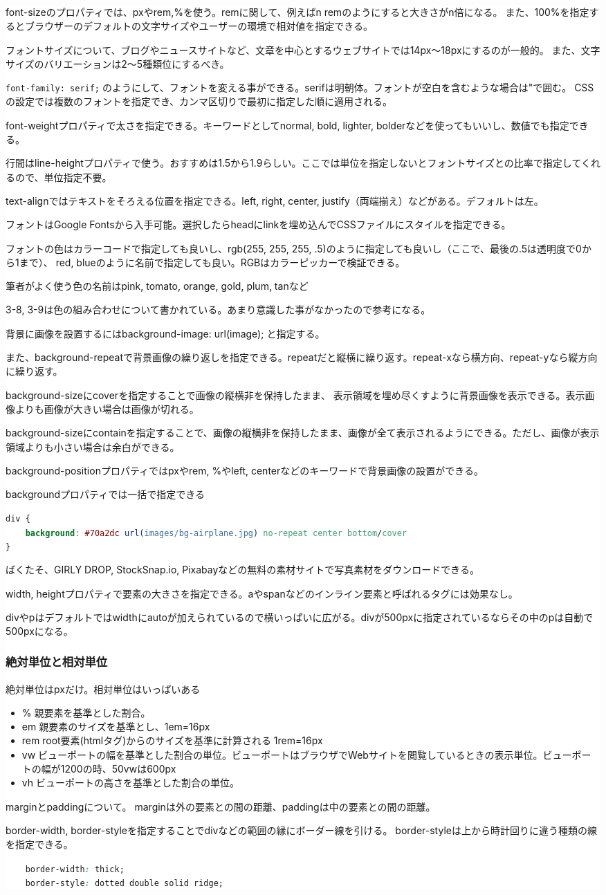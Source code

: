 font-sizeのプロパティでは、pxやrem,%を使う。remに関して、例えばn remのようにすると大きさがn倍になる。
また、100%を指定するとブラウザーのデフォルトの文字サイズやユーザーの環境で相対値を指定できる。

フォントサイズについて、ブログやニュースサイトなど、文章を中心とするウェブサイトでは14px〜18pxにするのが一般的。
また、文字サイズのバリエーションは2〜5種類位にするべき。

`font-family: serif;` のようにして、フォントを変える事ができる。serifは明朝体。フォントが空白を含むような場合は"で囲む。
CSSの設定では複数のフォントを指定でき、カンマ区切りで最初に指定した順に適用される。

font-weightプロパティで太さを指定できる。キーワードとしてnormal, bold, lighter, bolderなどを使ってもいいし、数値でも指定できる。

行間はline-heightプロパティで使う。おすすめは1.5から1.9らしい。ここでは単位を指定しないとフォントサイズとの比率で指定してくれるので、単位指定不要。

text-alignではテキストをそろえる位置を指定できる。left, right, center, justify（両端揃え）などがある。デフォルトは左。

フォントはGoogle Fontsから入手可能。選択したらheadにlinkを埋め込んでCSSファイルにスタイルを指定できる。

フォントの色はカラーコードで指定しても良いし、rgb(255, 255, 255, .5)のように指定しても良いし（ここで、最後の.5は透明度で0から1まで）、
red, blueのように名前で指定しても良い。RGBはカラーピッカーで検証できる。

筆者がよく使う色の名前はpink, tomato, orange, gold, plum, tanなど

3-8, 3-9は色の組み合わせについて書かれている。あまり意識した事がなかったので参考になる。

背景に画像を設置するにはbackground-image: url(image); と指定する。

また、background-repeatで背景画像の繰り返しを指定できる。repeatだと縦横に繰り返す。repeat-xなら横方向、repeat-yなら縦方向に繰り返す。

background-sizeにcoverを指定することで画像の縦横非を保持したまま、
表示領域を埋め尽くすように背景画像を表示できる。表示画像よりも画像が大きい場合は画像が切れる。

background-sizeにcontainを指定することで、画像の縦横非を保持したまま、画像が全て表示されるようにできる。ただし、画像が表示領域よりも小さい場合は余白ができる。

background-positionプロパティではpxやrem, %やleft, centerなどのキーワードで背景画像の設置ができる。

backgroundプロパティでは一括で指定できる
```CSS
div {
    background: #70a2dc url(images/bg-airplane.jpg) no-repeat center bottom/cover
}
```

ばくたそ、GIRLY DROP, StockSnap.io, Pixabayなどの無料の素材サイトで写真素材をダウンロードできる。

width, heightプロパティで要素の大きさを指定できる。aやspanなどのインライン要素と呼ばれるタグには効果なし。

divやpはデフォルトではwidthにautoが加えられているので横いっぱいに広がる。divが500pxに指定されているならその中のpは自動で500pxになる。

### 絶対単位と相対単位

絶対単位はpxだけ。相対単位はいっぱいある
- % 親要素を基準とした割合。
- em 親要素のサイズを基準とし、1em=16px
- rem root要素(htmlタグ)からのサイズを基準に計算される 1rem=16px
- vw ビューポートの幅を基準とした割合の単位。ビューポートはブラウザでWebサイトを閲覧しているときの表示単位。ビューポートの幅が1200の時、50vwは600px
- vh ビューポートの高さを基準とした割合の単位。

marginとpaddingについて。
marginは外の要素との間の距離、paddingは中の要素との間の距離。

border-width, border-styleを指定することでdivなどの範囲の縁にボーダー線を引ける。
border-styleは上から時計回りに違う種類の線を指定できる。
```CSS
    border-width: thick;
    border-style: dotted double solid ridge;
```
